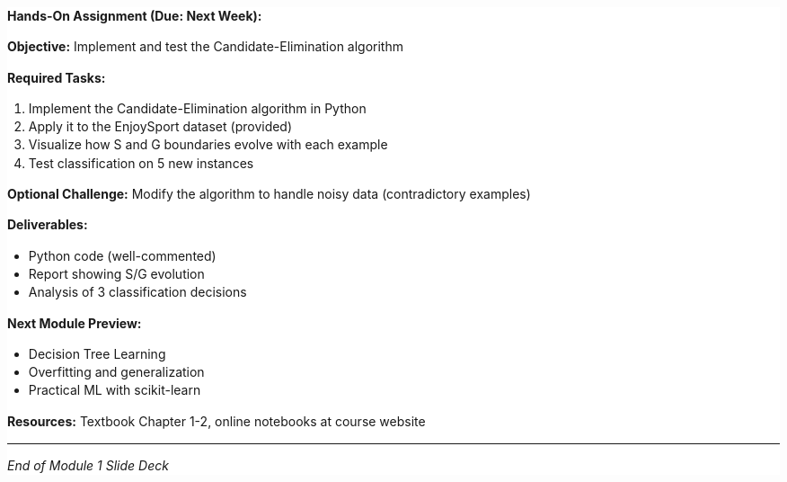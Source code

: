 **Hands-On Assignment (Due: Next Week):**

**Objective:** Implement and test the Candidate-Elimination algorithm

**Required Tasks:**
1. Implement the Candidate-Elimination algorithm in Python
2. Apply it to the EnjoySport dataset (provided)
3. Visualize how S and G boundaries evolve with each example
4. Test classification on 5 new instances

**Optional Challenge:**
Modify the algorithm to handle noisy data (contradictory examples)

**Deliverables:**
- Python code (well-commented)
- Report showing S/G evolution
- Analysis of 3 classification decisions

**Next Module Preview:**
- Decision Tree Learning
- Overfitting and generalization
- Practical ML with scikit-learn

**Resources:** Textbook Chapter 1-2, online notebooks at course website

---

*End of Module 1 Slide Deck*